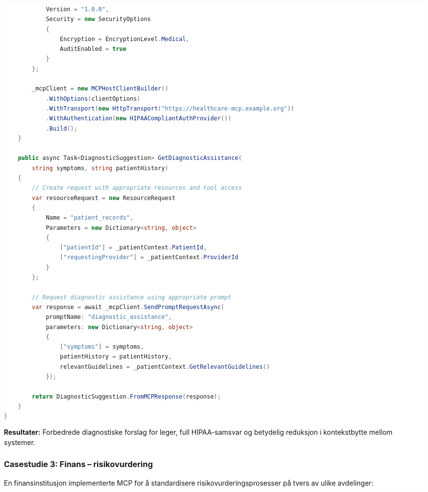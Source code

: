 ```csharp
            Version = "1.0.0",
            Security = new SecurityOptions
            {
                Encryption = EncryptionLevel.Medical,
                AuditEnabled = true
            }
        };
        
        _mcpClient = new MCPHostClientBuilder()
            .WithOptions(clientOptions)
            .WithTransport(new HttpTransport("https://healthcare-mcp.example.org"))
            .WithAuthentication(new HIPAACompliantAuthProvider())
            .Build();
    }
    
    public async Task<DiagnosticSuggestion> GetDiagnosticAssistance(
        string symptoms, string patientHistory)
    {
        // Create request with appropriate resources and tool access
        var resourceRequest = new ResourceRequest
        {
            Name = "patient_records",
            Parameters = new Dictionary<string, object>
            {
                ["patientId"] = _patientContext.PatientId,
                ["requestingProvider"] = _patientContext.ProviderId
            }
        };
        
        // Request diagnostic assistance using appropriate prompt
        var response = await _mcpClient.SendPromptRequestAsync(
            promptName: "diagnostic_assistance",
            parameters: new Dictionary<string, object>
            {
                ["symptoms"] = symptoms,
                patientHistory = patientHistory,
                relevantGuidelines = _patientContext.GetRelevantGuidelines()
            });
            
        return DiagnosticSuggestion.FromMCPResponse(response);
    }
}
```

**Resultater:** Forbedrede diagnostiske forslag for leger, full HIPAA-samsvar og betydelig reduksjon i kontekstbytte mellom systemer.

### Casestudie 3: Finans – risikovurdering

En finansinstitusjon implementerte MCP for å standardisere risikovurderingsprosesser på tvers av ulike avdelinger:
